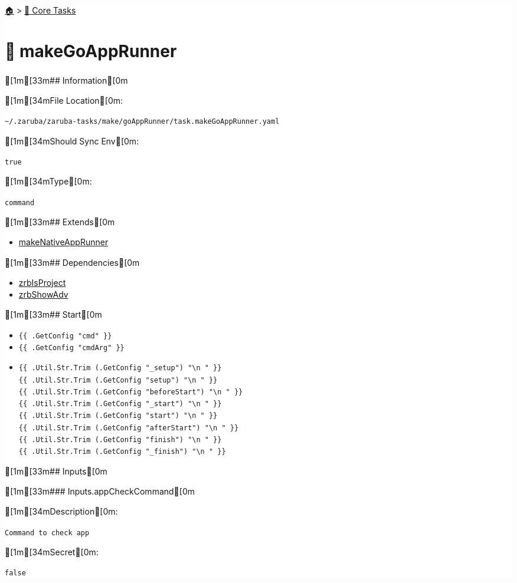 
[🏠](../README.md) > [🥝 Core Tasks](README.md)
# 🐹 makeGoAppRunner


[1m[33m## Information[0m

[1m[34mFile Location[0m:

    ~/.zaruba/zaruba-tasks/make/goAppRunner/task.makeGoAppRunner.yaml

[1m[34mShould Sync Env[0m:

    true

[1m[34mType[0m:

    command


[1m[33m## Extends[0m

* [makeNativeAppRunner](make-native-app-runner.md)


[1m[33m## Dependencies[0m

* [zrbIsProject](zrb-is-project.md)
* [zrbShowAdv](zrb-show-adv.md)


[1m[33m## Start[0m

* `{{ .GetConfig "cmd" }}`
* `{{ .GetConfig "cmdArg" }}`
*
    ```
    {{ .Util.Str.Trim (.GetConfig "_setup") "\n " }}
    {{ .Util.Str.Trim (.GetConfig "setup") "\n " }}
    {{ .Util.Str.Trim (.GetConfig "beforeStart") "\n " }}
    {{ .Util.Str.Trim (.GetConfig "_start") "\n " }}
    {{ .Util.Str.Trim (.GetConfig "start") "\n " }}
    {{ .Util.Str.Trim (.GetConfig "afterStart") "\n " }}
    {{ .Util.Str.Trim (.GetConfig "finish") "\n " }}
    {{ .Util.Str.Trim (.GetConfig "_finish") "\n " }}

    ```


[1m[33m## Inputs[0m


[1m[33m### Inputs.appCheckCommand[0m

[1m[34mDescription[0m:

    Command to check app

[1m[34mSecret[0m:

    false
